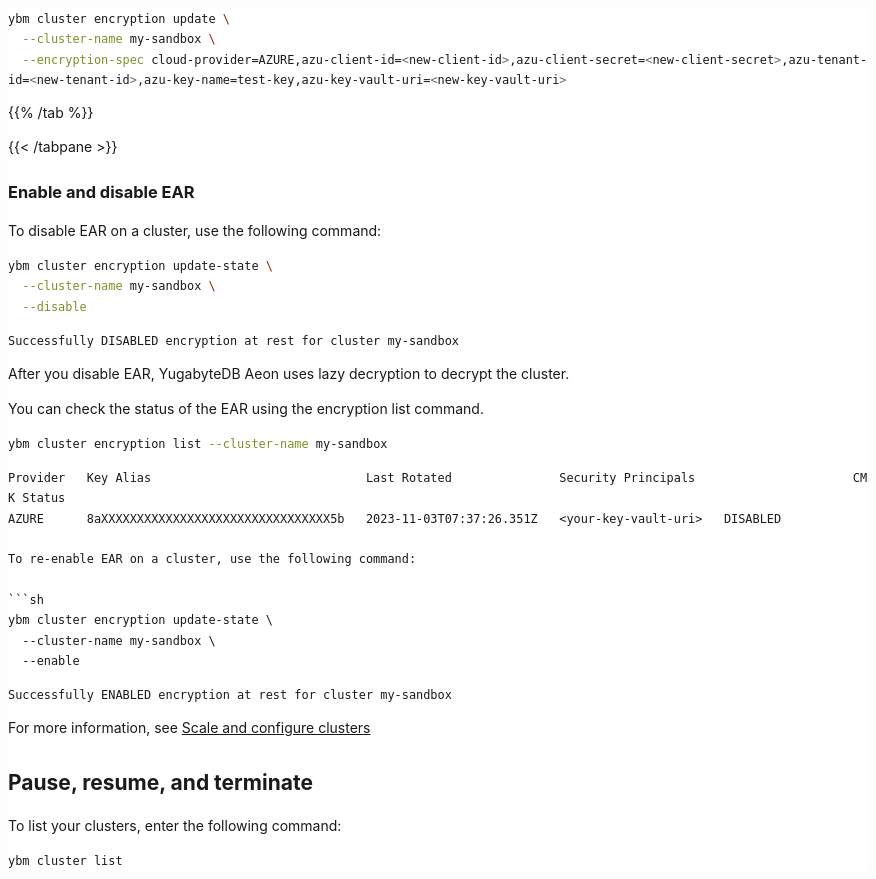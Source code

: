 ```sh
ybm cluster encryption update \
  --cluster-name my-sandbox \
  --encryption-spec cloud-provider=AZURE,azu-client-id=<new-client-id>,azu-client-secret=<new-client-secret>,azu-tenant-id=<new-tenant-id>,azu-key-name=test-key,azu-key-vault-uri=<new-key-vault-uri>
```

{{% /tab %}}

{{< /tabpane >}}

### Enable and disable EAR

To disable EAR on a cluster, use the following command:

```sh
ybm cluster encryption update-state \
  --cluster-name my-sandbox \
  --disable
```

```output
Successfully DISABLED encryption at rest for cluster my-sandbox
```

After you disable EAR, YugabyteDB Aeon uses lazy decryption to decrypt the cluster.

You can check the status of the EAR using the encryption list command.

```sh
ybm cluster encryption list --cluster-name my-sandbox
```

```output
Provider   Key Alias                              Last Rotated               Security Principals                      CMK Status
AZURE      8aXXXXXXXXXXXXXXXXXXXXXXXXXXXXXXXX5b   2023-11-03T07:37:26.351Z   <your-key-vault-uri>   DISABLED

To re-enable EAR on a cluster, use the following command:

```sh
ybm cluster encryption update-state \
  --cluster-name my-sandbox \
  --enable
```

```output
Successfully ENABLED encryption at rest for cluster my-sandbox
```

For more information, see [Scale and configure clusters](../../../../cloud-clusters/configure-clusters/)

## Pause, resume, and terminate

To list your clusters, enter the following command:

```sh
ybm cluster list
```
